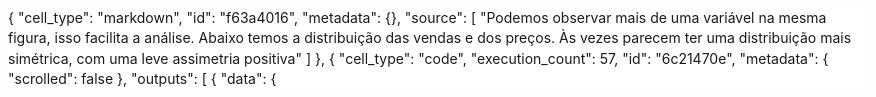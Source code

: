   {
   "cell_type": "markdown",
   "id": "f63a4016",
   "metadata": {},
   "source": [
    "Podemos observar mais de uma variável na mesma figura, isso facilita a análise. Abaixo temos a distribuição das vendas e dos preços. Às vezes parecem ter uma distribuição mais simétrica, com uma leve assimetria positiva"
   ]
  },
  {
   "cell_type": "code",
   "execution_count": 57,
   "id": "6c21470e",
   "metadata": {
    "scrolled": false
   },
   "outputs": [
    {
     "data": {